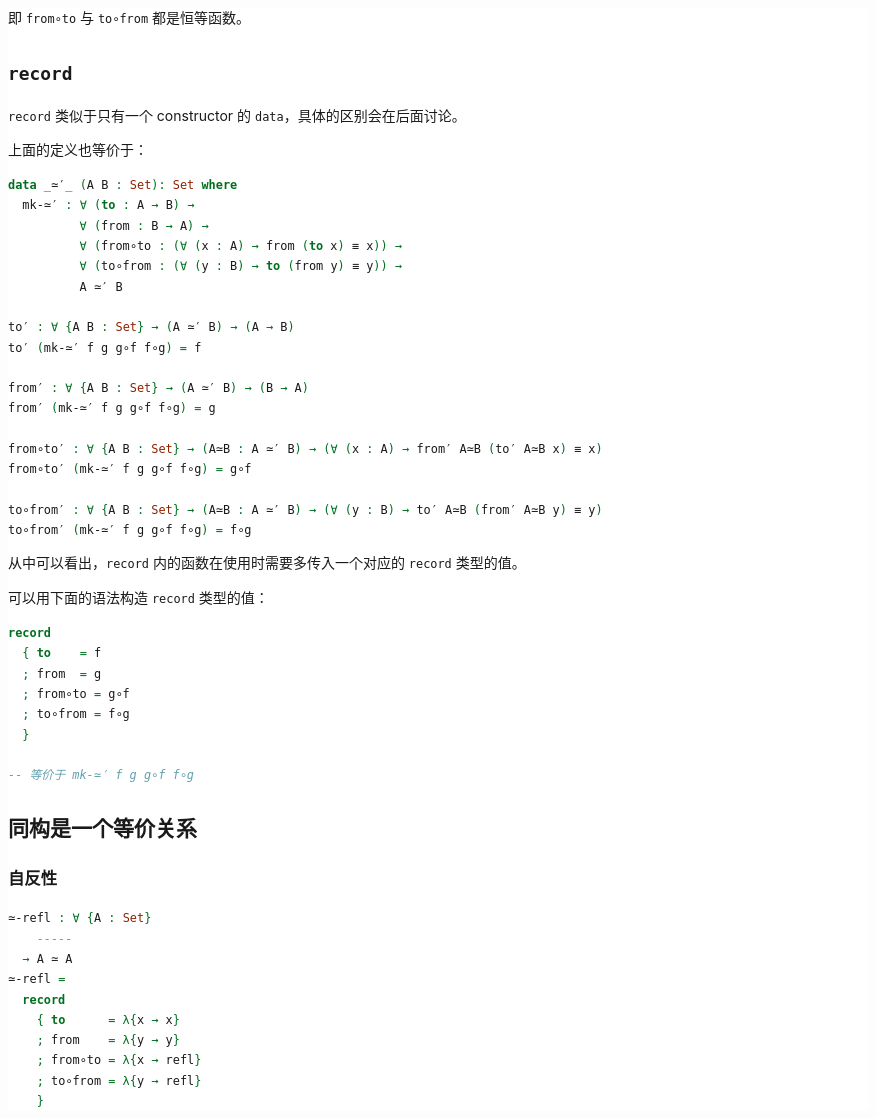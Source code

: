 即 `from∘to` 与 `to∘from` 都是恒等函数。

## `record`

`record` 类似于只有一个 constructor 的 `data`，具体的区别会在后面讨论。

上面的定义也等价于：

```agda
data _≃′_ (A B : Set): Set where
  mk-≃′ : ∀ (to : A → B) →
          ∀ (from : B → A) →
          ∀ (from∘to : (∀ (x : A) → from (to x) ≡ x)) →
          ∀ (to∘from : (∀ (y : B) → to (from y) ≡ y)) →
          A ≃′ B

to′ : ∀ {A B : Set} → (A ≃′ B) → (A → B)
to′ (mk-≃′ f g g∘f f∘g) = f

from′ : ∀ {A B : Set} → (A ≃′ B) → (B → A)
from′ (mk-≃′ f g g∘f f∘g) = g

from∘to′ : ∀ {A B : Set} → (A≃B : A ≃′ B) → (∀ (x : A) → from′ A≃B (to′ A≃B x) ≡ x)
from∘to′ (mk-≃′ f g g∘f f∘g) = g∘f

to∘from′ : ∀ {A B : Set} → (A≃B : A ≃′ B) → (∀ (y : B) → to′ A≃B (from′ A≃B y) ≡ y)
to∘from′ (mk-≃′ f g g∘f f∘g) = f∘g
```

从中可以看出，`record` 内的函数在使用时需要多传入一个对应的 `record` 类型的值。

可以用下面的语法构造 `record` 类型的值：

```agda
record
  { to    = f
  ; from  = g
  ; from∘to = g∘f
  ; to∘from = f∘g
  }

-- 等价于 mk-≃′ f g g∘f f∘g
```

## 同构是一个等价关系

### 自反性

```agda
≃-refl : ∀ {A : Set}
    -----
  → A ≃ A
≃-refl =
  record
    { to      = λ{x → x}
    ; from    = λ{y → y}
    ; from∘to = λ{x → refl}
    ; to∘from = λ{y → refl}
    }
```
